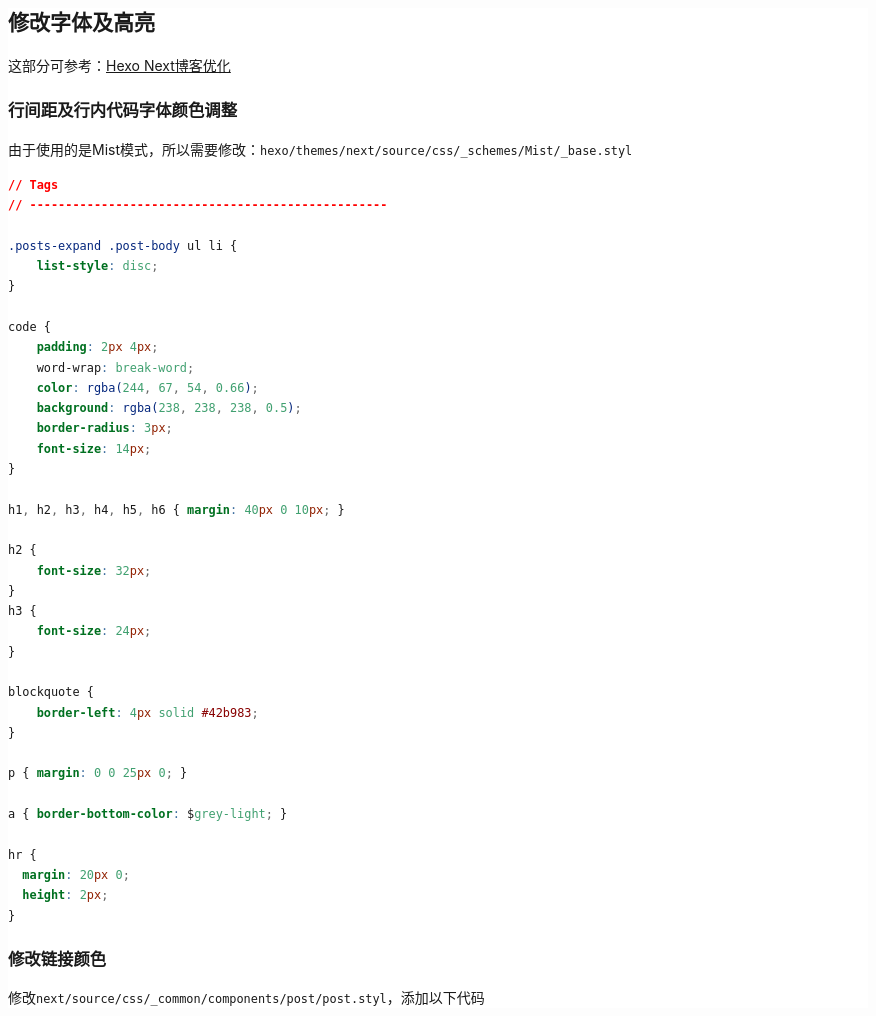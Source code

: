 ## 修改字体及高亮

这部分可参考：[Hexo Next博客优化](https://maoao530.github.io/2017/01/25/hexo-blog-seo/)

### 行间距及行内代码字体颜色调整

由于使用的是Mist模式，所以需要修改：`hexo/themes/next/source/css/_schemes/Mist/_base.styl`

```css
// Tags
// --------------------------------------------------

.posts-expand .post-body ul li {
    list-style: disc;
}

code {
    padding: 2px 4px;
    word-wrap: break-word;
    color: rgba(244, 67, 54, 0.66);
    background: rgba(238, 238, 238, 0.5);
    border-radius: 3px;
    font-size: 14px;
}

h1, h2, h3, h4, h5, h6 { margin: 40px 0 10px; }

h2 {
    font-size: 32px;
}
h3 {
    font-size: 24px;
}

blockquote {
    border-left: 4px solid #42b983;
}

p { margin: 0 0 25px 0; }

a { border-bottom-color: $grey-light; }

hr {
  margin: 20px 0;
  height: 2px;
}
```

### 修改链接颜色

修改`next/source/css/_common/components/post/post.styl`，添加以下代码
